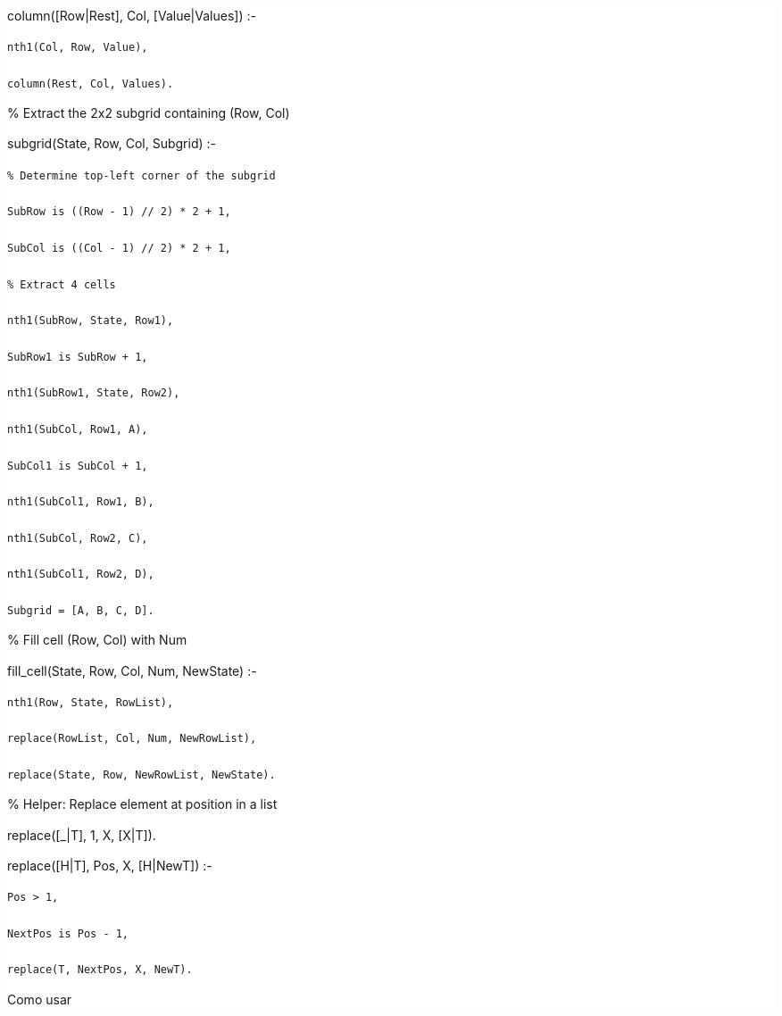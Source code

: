 column([Row|Rest], Col, [Value|Values]) :- 

    nth1(Col, Row, Value), 

    column(Rest, Col, Values). 

 

% Extract the 2x2 subgrid containing (Row, Col) 

subgrid(State, Row, Col, Subgrid) :- 

    % Determine top-left corner of the subgrid 

    SubRow is ((Row - 1) // 2) * 2 + 1, 

    SubCol is ((Col - 1) // 2) * 2 + 1, 

    % Extract 4 cells 

    nth1(SubRow, State, Row1), 

    SubRow1 is SubRow + 1, 

    nth1(SubRow1, State, Row2), 

    nth1(SubCol, Row1, A), 

    SubCol1 is SubCol + 1, 

    nth1(SubCol1, Row1, B), 

    nth1(SubCol, Row2, C), 

    nth1(SubCol1, Row2, D), 

    Subgrid = [A, B, C, D]. 

 

% Fill cell (Row, Col) with Num 

fill_cell(State, Row, Col, Num, NewState) :- 

    nth1(Row, State, RowList), 

    replace(RowList, Col, Num, NewRowList), 

    replace(State, Row, NewRowList, NewState). 

 

% Helper: Replace element at position in a list 

replace([_|T], 1, X, [X|T]). 

replace([H|T], Pos, X, [H|NewT]) :- 

    Pos > 1, 

    NextPos is Pos - 1, 

    replace(T, NextPos, X, NewT). 

 

Como usar 
